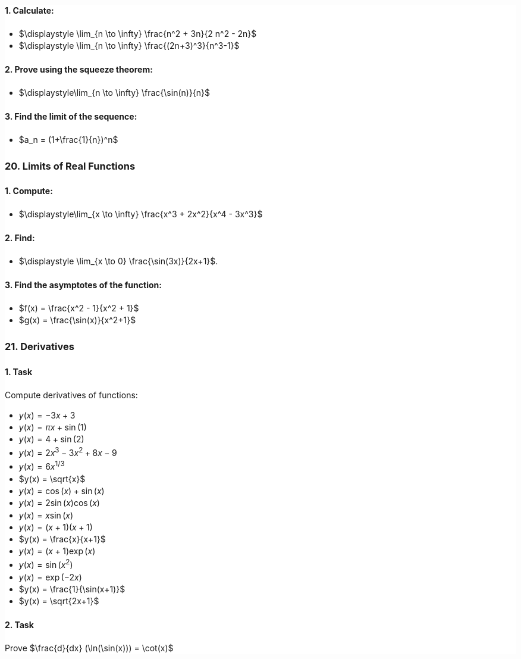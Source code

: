 #### 1. Calculate:

- $\displaystyle \lim_{n \to \infty} \frac{n^2 + 3n}{2 n^2 - 2n}$
- $\displaystyle \lim_{n \to \infty} \frac{(2n+3)^3}{n^3-1}$

#### 2. Prove using the squeeze theorem:

- $\displaystyle\lim_{n \to \infty} \frac{\sin(n)}{n}$

#### 3. Find the limit of the sequence:

- $a_n = (1+\frac{1}{n})^n$

### 20. Limits of Real Functions

#### 1. Compute:

- $\displaystyle\lim_{x \to \infty} \frac{x^3 + 2x^2}{x^4 - 3x^3}$

#### 2. Find:
   
- $\displaystyle \lim_{x \to 0} \frac{\sin(3x)}{2x+1}$.

#### 3. Find the asymptotes of the function:
  
- $f(x) = \frac{x^2 - 1}{x^2 + 1}$
- $g(x) = \frac{\sin(x)}{x^2+1}$

### 21. Derivatives

#### 1. Task

Compute derivatives of functions:

* $y(x) = -3x+3$
* $y(x) = \pi x + \sin(1)$
* $y(x) = 4+\sin(2)$
* $y(x) = 2x^3 - 3x^2 + 8x - 9$
* $y(x) = 6 x^{1/3}$
* $y(x) = \sqrt{x}$
* $y(x) = \cos(x) + \sin(x)$
* $y(x) = 2\sin(x) \cos(x)$
* $y(x) = x\sin(x)$
* $y(x) = (x+1)(x+1)$
* $y(x) = \frac{x}{x+1}$
* $y(x) = (x+1)\exp(x)$
* $y(x) = \sin(x^2)$
* $y(x) = \exp(-2x)$
* $y(x) = \frac{1}{\sin(x+1)}$
* $y(x) = \sqrt{2x+1}$

#### 2. Task

Prove $\frac{d}{dx} (\ln(\sin(x))) = \cot(x)$
